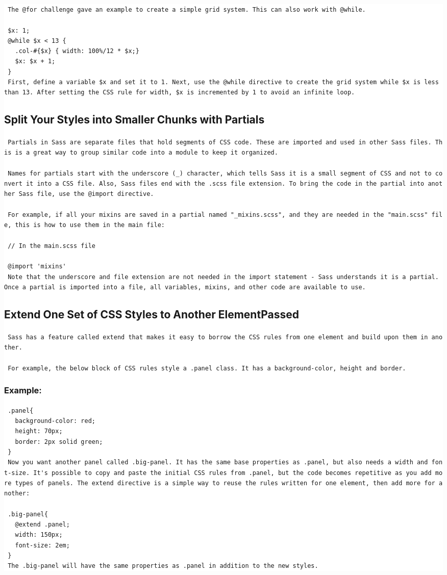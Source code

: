      The @for challenge gave an example to create a simple grid system. This can also work with @while.

     $x: 1;
     @while $x < 13 {
       .col-#{$x} { width: 100%/12 * $x;}
       $x: $x + 1;
     }
     First, define a variable $x and set it to 1. Next, use the @while directive to create the grid system while $x is less than 13. After setting the CSS rule for width, $x is incremented by 1 to avoid an infinite loop.
  ## Split Your Styles into Smaller Chunks with Partials
     Partials in Sass are separate files that hold segments of CSS code. These are imported and used in other Sass files. This is a great way to group similar code into a module to keep it organized.

     Names for partials start with the underscore (_) character, which tells Sass it is a small segment of CSS and not to convert it into a CSS file. Also, Sass files end with the .scss file extension. To bring the code in the partial into another Sass file, use the @import directive.

     For example, if all your mixins are saved in a partial named "_mixins.scss", and they are needed in the "main.scss" file, this is how to use them in the main file:

     // In the main.scss file

     @import 'mixins'
     Note that the underscore and file extension are not needed in the import statement - Sass understands it is a partial. Once a partial is imported into a file, all variables, mixins, and other code are available to use.
  ## Extend One Set of CSS Styles to Another ElementPassed
     Sass has a feature called extend that makes it easy to borrow the CSS rules from one element and build upon them in another.

     For example, the below block of CSS rules style a .panel class. It has a background-color, height and border.
  ### Example:
     .panel{
       background-color: red;
       height: 70px;
       border: 2px solid green;
     }
     Now you want another panel called .big-panel. It has the same base properties as .panel, but also needs a width and font-size. It's possible to copy and paste the initial CSS rules from .panel, but the code becomes repetitive as you add more types of panels. The extend directive is a simple way to reuse the rules written for one element, then add more for another:

     .big-panel{
       @extend .panel;
       width: 150px;
       font-size: 2em;
     }
     The .big-panel will have the same properties as .panel in addition to the new styles.


     
  